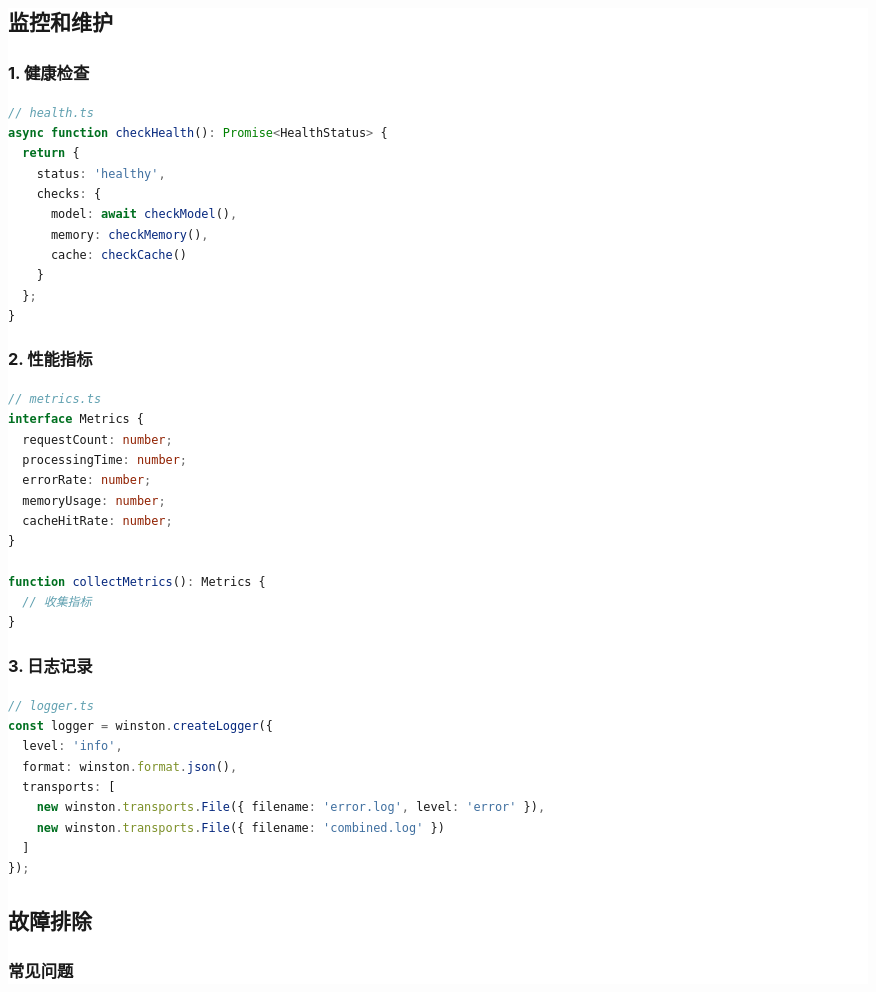 ## 监控和维护

### 1. 健康检查

```typescript
// health.ts
async function checkHealth(): Promise<HealthStatus> {
  return {
    status: 'healthy',
    checks: {
      model: await checkModel(),
      memory: checkMemory(),
      cache: checkCache()
    }
  };
}
```

### 2. 性能指标

```typescript
// metrics.ts
interface Metrics {
  requestCount: number;
  processingTime: number;
  errorRate: number;
  memoryUsage: number;
  cacheHitRate: number;
}

function collectMetrics(): Metrics {
  // 收集指标
}
```

### 3. 日志记录

```typescript
// logger.ts
const logger = winston.createLogger({
  level: 'info',
  format: winston.format.json(),
  transports: [
    new winston.transports.File({ filename: 'error.log', level: 'error' }),
    new winston.transports.File({ filename: 'combined.log' })
  ]
});
```

## 故障排除

### 常见问题
